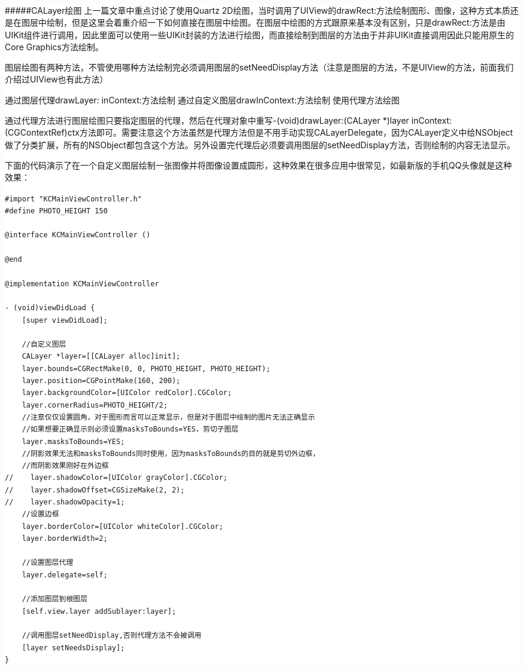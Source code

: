 #####CALayer绘图
上一篇文章中重点讨论了使用Quartz 2D绘图，当时调用了UIView的drawRect:方法绘制图形、图像，这种方式本质还是在图层中绘制，但是这里会着重介绍一下如何直接在图层中绘图。在图层中绘图的方式跟原来基本没有区别，只是drawRect:方法是由UIKit组件进行调用，因此里面可以使用一些UIKit封装的方法进行绘图，而直接绘制到图层的方法由于并非UIKit直接调用因此只能用原生的Core Graphics方法绘制。

图层绘图有两种方法，不管使用哪种方法绘制完必须调用图层的setNeedDisplay方法（注意是图层的方法，不是UIView的方法，前面我们介绍过UIView也有此方法）

通过图层代理drawLayer: inContext:方法绘制
通过自定义图层drawInContext:方法绘制
使用代理方法绘图

通过代理方法进行图层绘图只要指定图层的代理，然后在代理对象中重写-(void)drawLayer:(CALayer *)layer inContext:(CGContextRef)ctx方法即可。需要注意这个方法虽然是代理方法但是不用手动实现CALayerDelegate，因为CALayer定义中给NSObject做了分类扩展，所有的NSObject都包含这个方法。另外设置完代理后必须要调用图层的setNeedDisplay方法，否则绘制的内容无法显示。

下面的代码演示了在一个自定义图层绘制一张图像并将图像设置成圆形，这种效果在很多应用中很常见，如最新版的手机QQ头像就是这种效果：

    #import "KCMainViewController.h"
    #define PHOTO_HEIGHT 150

    @interface KCMainViewController ()

    @end

    @implementation KCMainViewController

    - (void)viewDidLoad {
        [super viewDidLoad];

        //自定义图层
        CALayer *layer=[[CALayer alloc]init];
        layer.bounds=CGRectMake(0, 0, PHOTO_HEIGHT, PHOTO_HEIGHT);
        layer.position=CGPointMake(160, 200);
        layer.backgroundColor=[UIColor redColor].CGColor;
        layer.cornerRadius=PHOTO_HEIGHT/2;
        //注意仅仅设置圆角，对于图形而言可以正常显示，但是对于图层中绘制的图片无法正确显示
        //如果想要正确显示则必须设置masksToBounds=YES，剪切子图层
        layer.masksToBounds=YES;
        //阴影效果无法和masksToBounds同时使用，因为masksToBounds的目的就是剪切外边框，
        //而阴影效果刚好在外边框
    //    layer.shadowColor=[UIColor grayColor].CGColor;
    //    layer.shadowOffset=CGSizeMake(2, 2);
    //    layer.shadowOpacity=1;
        //设置边框
        layer.borderColor=[UIColor whiteColor].CGColor;
        layer.borderWidth=2;

        //设置图层代理
        layer.delegate=self;

        //添加图层到根图层
        [self.view.layer addSublayer:layer];

        //调用图层setNeedDisplay,否则代理方法不会被调用
        [layer setNeedsDisplay];
    }

